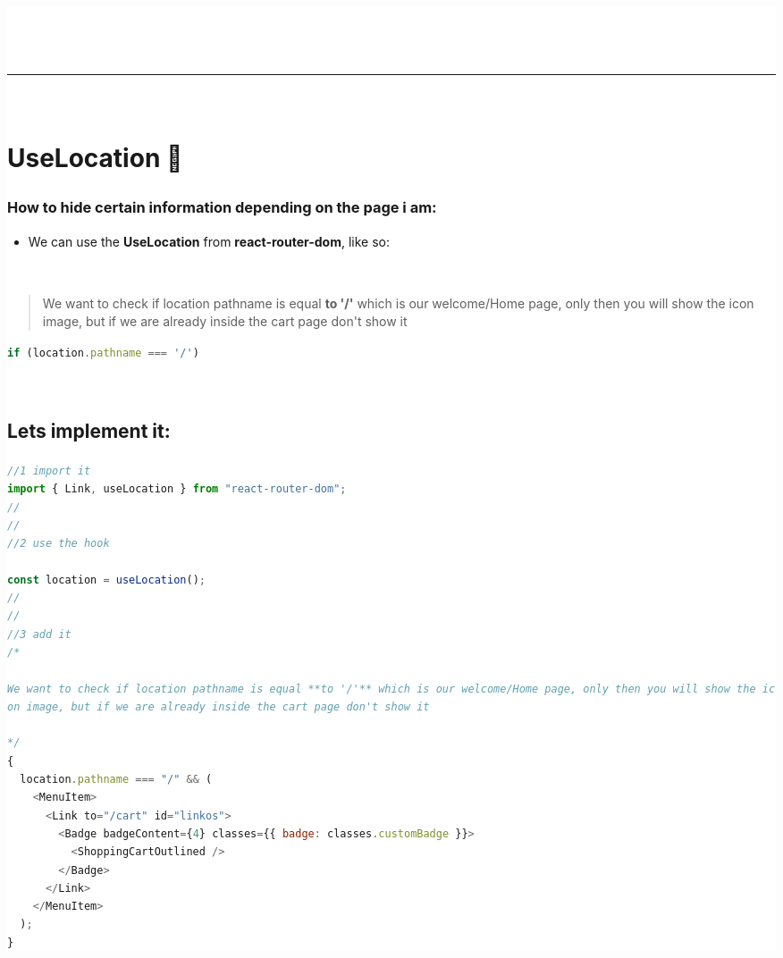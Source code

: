 ```javascript
```

<br>
<br>
<br>
<hr>
<br>

# UseLocation 🥥

### How to hide certain information depending on the page i am:

- We can use the **UseLocation** from **react-router-dom**, like so:

<br>

> We want to check if location pathname is equal **to '/'** which is our welcome/Home page, only then you will show the icon image, but if we are already inside the cart page don't show it

```javascript
if (location.pathname === '/')
```

<br>

## Lets implement it:

```javascript
//1 import it
import { Link, useLocation } from "react-router-dom";
//
//
//2 use the hook

const location = useLocation();
//
//
//3 add it
/*

We want to check if location pathname is equal **to '/'** which is our welcome/Home page, only then you will show the icon image, but if we are already inside the cart page don't show it

*/
{
  location.pathname === "/" && (
    <MenuItem>
      <Link to="/cart" id="linkos">
        <Badge badgeContent={4} classes={{ badge: classes.customBadge }}>
          <ShoppingCartOutlined />
        </Badge>
      </Link>
    </MenuItem>
  );
}
```
